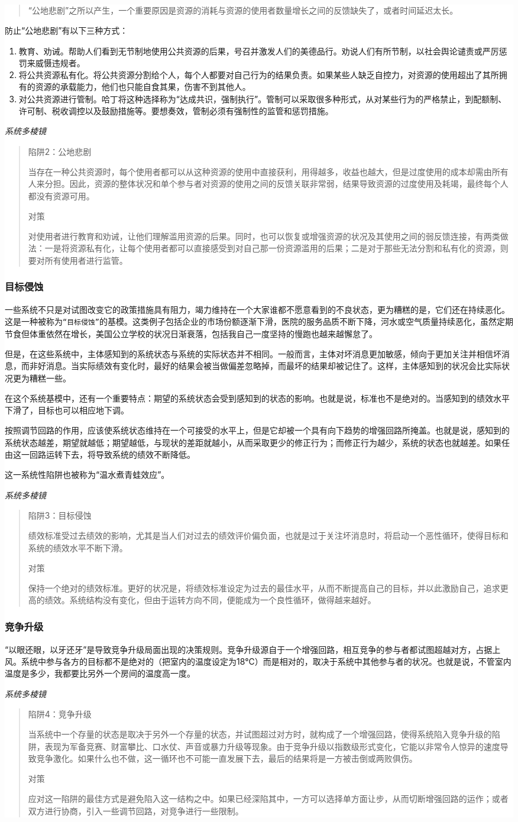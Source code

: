 >“公地悲剧”之所以产生，一个重要原因是资源的消耗与资源的使用者数量增长之间的反馈缺失了，或者时间延迟太长。

防止“公地悲剧”有以下三种方式：

1. 教育、劝诫。帮助人们看到无节制地使用公共资源的后果，号召并激发人们的美德品行。劝说人们有所节制，以社会舆论谴责或严厉惩罚来威慑违规者。
2. 将公共资源私有化。将公共资源分割给个人，每个人都要对自己行为的结果负责。如果某些人缺乏自控力，对资源的使用超出了其所拥有的资源的承载能力，他们也只能自食其果，伤害不到其他人。
3. 对公共资源进行管制。哈丁将这种选择称为“达成共识，强制执行”。管制可以采取很多种形式，从对某些行为的严格禁止，到配额制、许可制、税收调控以及鼓励措施等。要想奏效，管制必须有强制性的监管和惩罚措施。

_系统多棱镜_

>陷阱2：公地悲剧
>
>当存在一种公共资源时，每个使用者都可以从这种资源的使用中直接获利，用得越多，收益也越大，但是过度使用的成本却需由所有人来分担。因此，资源的整体状况和单个参与者对资源的使用之间的反馈关联非常弱，结果导致资源的过度使用及耗竭，最终每个人都没有资源可用。
>
>对策
>
>对使用者进行教育和劝诫，让他们理解滥用资源的后果。同时，也可以恢复或增强资源的状况及其使用之间的弱反馈连接，有两类做法：一是将资源私有化，让每个使用者都可以直接感受到对自己那一份资源滥用的后果；二是对于那些无法分割和私有化的资源，则要对所有使用者进行监管。

### 目标侵蚀
一些系统不只是对试图改变它的政策措施具有阻力，竭力维持在一个大家谁都不愿意看到的不良状态，更为糟糕的是，它们还在持续恶化。这是一种被称为`“目标侵蚀”`的基模。这类例子包括企业的市场份额逐渐下滑，医院的服务品质不断下降，河水或空气质量持续恶化，虽然定期节食但体重依然在增长，美国公立学校的状况日渐衰落，包括我自己一度坚持的慢跑也越来越懈怠了。

但是，在这些系统中，主体感知到的系统状态与系统的实际状态并不相同。一般而言，主体对坏消息更加敏感，倾向于更加关注并相信坏消息，而非好消息。当实际绩效有变化时，最好的结果会被当做偏差忽略掉，而最坏的结果却被记住了。这样，主体感知到的状况会比实际状况更为糟糕一些。

在这个系统基模中，还有一个重要特点：期望的系统状态会受到感知到的状态的影响。也就是说，标准也不是绝对的。当感知到的绩效水平下滑了，目标也可以相应地下调。

按照调节回路的作用，应该使系统状态维持在一个可接受的水平上，但是它却被一个具有向下趋势的增强回路所掩盖。也就是说，感知到的系统状态越差，期望就越低；期望越低，与现状的差距就越小，从而采取更少的修正行为；而修正行为越少，系统的状态也就越差。如果任由这一回路运转下去，将导致系统的绩效不断降低。

这一系统性陷阱也被称为“温水煮青蛙效应”。

_系统多棱镜_

>陷阱3：目标侵蚀
>
>绩效标准受过去绩效的影响，尤其是当人们对过去的绩效评价偏负面，也就是过于关注坏消息时，将启动一个恶性循环，使得目标和系统的绩效水平不断下滑。
>
>对策
>
>保持一个绝对的绩效标准。更好的状况是，将绩效标准设定为过去的最佳水平，从而不断提高自己的目标，并以此激励自己，追求更高的绩效。系统结构没有变化，但由于运转方向不同，便能成为一个良性循环，做得越来越好。

### 竞争升级
“以眼还眼，以牙还牙”是导致竞争升级局面出现的决策规则。竞争升级源自于一个增强回路，相互竞争的参与者都试图超越对方，占据上风。系统中参与各方的目标都不是绝对的（把室内的温度设定为18℃）而是相对的，取决于系统中其他参与者的状况。也就是说，不管室内温度是多少，我都要比另外一个房间的温度高一度。

_系统多棱镜_

>陷阱4：竞争升级
>
>当系统中一个存量的状态是取决于另外一个存量的状态，并试图超过对方时，就构成了一个增强回路，使得系统陷入竞争升级的陷阱，表现为军备竞赛、财富攀比、口水仗、声音或暴力升级等现象。由于竞争升级以指数级形式变化，它能以非常令人惊异的速度导致竞争激化。如果什么也不做，这一循环也不可能一直发展下去，最后的结果将是一方被击倒或两败俱伤。
>
>对策
>
>应对这一陷阱的最佳方式是避免陷入这一结构之中。如果已经深陷其中，一方可以选择单方面让步，从而切断增强回路的运作；或者双方进行协商，引入一些调节回路，对竞争进行一些限制。
